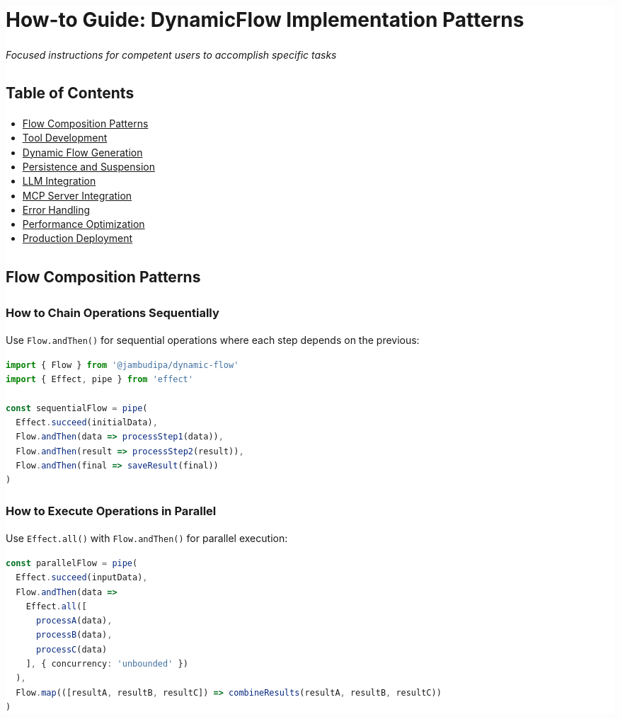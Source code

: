 # How-to Guide: DynamicFlow Implementation Patterns

*Focused instructions for competent users to accomplish specific tasks*

## Table of Contents

- [Flow Composition Patterns](#flow-composition-patterns)
- [Tool Development](#tool-development)
- [Dynamic Flow Generation](#dynamic-flow-generation)
- [Persistence and Suspension](#persistence-and-suspension)
- [LLM Integration](#llm-integration)
- [MCP Server Integration](#mcp-server-integration)
- [Error Handling](#error-handling)
- [Performance Optimization](#performance-optimization)
- [Production Deployment](#production-deployment)

## Flow Composition Patterns

### How to Chain Operations Sequentially

Use `Flow.andThen()` for sequential operations where each step depends on the previous:

```typescript
import { Flow } from '@jambudipa/dynamic-flow'
import { Effect, pipe } from 'effect'

const sequentialFlow = pipe(
  Effect.succeed(initialData),
  Flow.andThen(data => processStep1(data)),
  Flow.andThen(result => processStep2(result)),
  Flow.andThen(final => saveResult(final))
)
```

### How to Execute Operations in Parallel

Use `Effect.all()` with `Flow.andThen()` for parallel execution:

```typescript
const parallelFlow = pipe(
  Effect.succeed(inputData),
  Flow.andThen(data => 
    Effect.all([
      processA(data),
      processB(data),
      processC(data)
    ], { concurrency: 'unbounded' })
  ),
  Flow.map(([resultA, resultB, resultC]) => combineResults(resultA, resultB, resultC))
)
```
